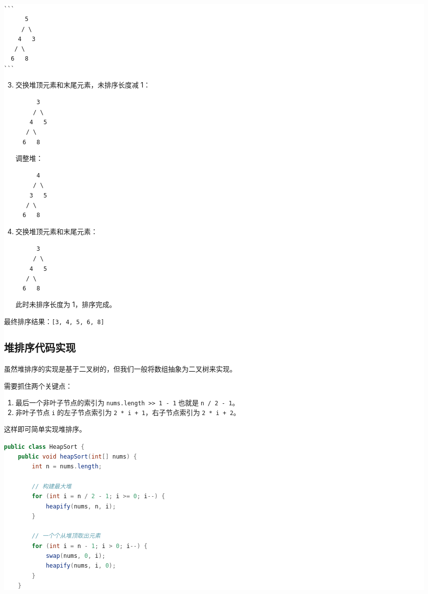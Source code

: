     ```
          5
         / \
        4   3
       / \
      6   8
    ```

3. 交换堆顶元素和末尾元素，未排序长度减 1：

    ```
          3
         / \
        4   5
       / \
      6   8
    ```

    调整堆：

    ```
          4
         / \
        3   5
       / \
      6   8
    ```

4. 交换堆顶元素和末尾元素：

    ```
          3
         / \
        4   5
       / \
      6   8
    ```

    此时未排序长度为 1，排序完成。

最终排序结果：`[3, 4, 5, 6, 8]`

## 堆排序代码实现

虽然堆排序的实现是基于二叉树的，但我们一般将数组抽象为二叉树来实现。

需要抓住两个关键点：

1. 最后一个非叶子节点的索引为 `nums.length >> 1 - 1` 也就是 `n / 2 - 1`。
2. 非叶子节点 `i` 的左子节点索引为 `2 * i + 1`，右子节点索引为 `2 * i + 2`。

这样即可简单实现堆排序。

```java
public class HeapSort {
    public void heapSort(int[] nums) {
        int n = nums.length;

        // 构建最大堆
        for (int i = n / 2 - 1; i >= 0; i--) {
            heapify(nums, n, i);
        }

        // 一个个从堆顶取出元素
        for (int i = n - 1; i > 0; i--) {
            swap(nums, 0, i);
            heapify(nums, i, 0);
        }
    }
```